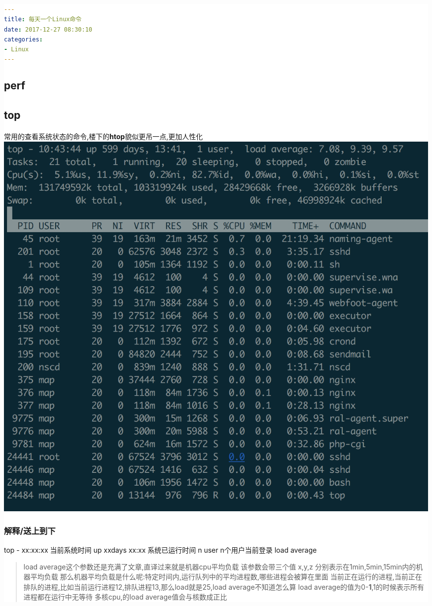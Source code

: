```yaml
---
title: 每天一个Linux命令
date: 2017-12-27 08:30:10
categories: 
- Linux
---
```

## perf
## top
常用的查看系统状态的命令,楼下的**htop**貌似更吊一点,更加人性化
![-name](/uploads/每天一个Linux命令/top.png)
### 解释/送上到下
top - xx:xx:xx 当前系统时间
up xxdays xx:xx 系统已运行时间
n user  n个用户当前登录
load average
> load average这个参数还是充满了文章,直译过来就是机器cpu平均负载
> 该参数会带三个值 x,y,z 分别表示在1min,5min,15min内的机器平均负载
> 那么机器平均负载是什么呢:特定时间内,运行队列中的平均进程数,哪些进程会被算在里面
> 当前正在运行的进程,当前正在排队的进程,比如当前运行进程12,排队进程13,那么load就是25,load average不知道怎么算
> load average的值为0-**1**,1的时候表示所有进程都在运行中无等待
> 多核cpu,的load average值会与核数成正比